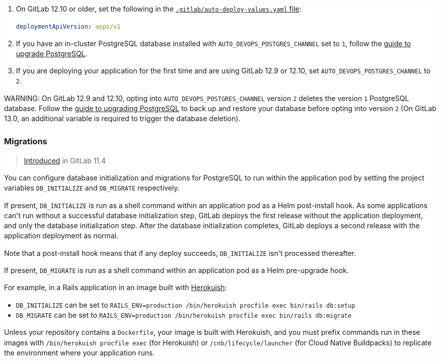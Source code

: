 1. On GitLab 12.10 or older, set the following in the [`.gitlab/auto-deploy-values.yaml` file](customize.md#customize-values-for-helm-chart):

   ```yaml
   deploymentApiVersion: apps/v1
   ```

1. If you have an in-cluster PostgreSQL database installed with
   `AUTO_DEVOPS_POSTGRES_CHANNEL` set to `1`, follow the [guide to upgrade
   PostgreSQL](upgrading_postgresql.md).

1. If you are deploying your application for the first time and are using
   GitLab 12.9 or 12.10, set `AUTO_DEVOPS_POSTGRES_CHANNEL` to `2`.

WARNING:
On GitLab 12.9 and 12.10, opting into
`AUTO_DEVOPS_POSTGRES_CHANNEL` version `2` deletes the version `1` PostgreSQL
database. Follow the [guide to upgrading PostgreSQL](upgrading_postgresql.md)
to back up and restore your database before opting into version `2` (On
GitLab 13.0, an additional variable is required to trigger the database
deletion).

### Migrations

> [Introduced](https://gitlab.com/gitlab-org/gitlab-foss/-/merge_requests/21955) in GitLab 11.4

You can configure database initialization and migrations for PostgreSQL to run
within the application pod by setting the project variables `DB_INITIALIZE` and
`DB_MIGRATE` respectively.

If present, `DB_INITIALIZE` is run as a shell command within an application pod
as a Helm post-install hook. As some applications can't run without a successful
database initialization step, GitLab deploys the first release without the
application deployment, and only the database initialization step. After the database
initialization completes, GitLab deploys a second release with the application
deployment as normal.

Note that a post-install hook means that if any deploy succeeds,
`DB_INITIALIZE` isn't processed thereafter.

If present, `DB_MIGRATE` is run as a shell command within an application pod as
a Helm pre-upgrade hook.

For example, in a Rails application in an image built with
[Herokuish](https://github.com/gliderlabs/herokuish):

- `DB_INITIALIZE` can be set to `RAILS_ENV=production /bin/herokuish procfile exec bin/rails db:setup`
- `DB_MIGRATE` can be set to `RAILS_ENV=production /bin/herokuish procfile exec bin/rails db:migrate`

Unless your repository contains a `Dockerfile`, your image is built with
Herokuish, and you must prefix commands run in these images with
`/bin/herokuish procfile exec` (for Herokuish) or `/cnb/lifecycle/launcher`
(for Cloud Native Buildpacks) to replicate the environment where your
application runs.
